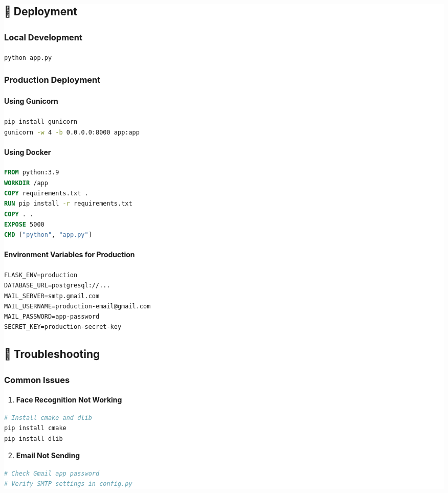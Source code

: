 ## 🚀 Deployment

### Local Development
```bash
python app.py
```

### Production Deployment

#### Using Gunicorn
```bash
pip install gunicorn
gunicorn -w 4 -b 0.0.0.0:8000 app:app
```

#### Using Docker
```dockerfile
FROM python:3.9
WORKDIR /app
COPY requirements.txt .
RUN pip install -r requirements.txt
COPY . .
EXPOSE 5000
CMD ["python", "app.py"]
```

#### Environment Variables for Production
```env
FLASK_ENV=production
DATABASE_URL=postgresql://...
MAIL_SERVER=smtp.gmail.com
MAIL_USERNAME=production-email@gmail.com
MAIL_PASSWORD=app-password
SECRET_KEY=production-secret-key
```

## 🐛 Troubleshooting

### Common Issues

1. **Face Recognition Not Working**
```bash
# Install cmake and dlib
pip install cmake
pip install dlib
```

2. **Email Not Sending**
```bash
# Check Gmail app password
# Verify SMTP settings in config.py
```
